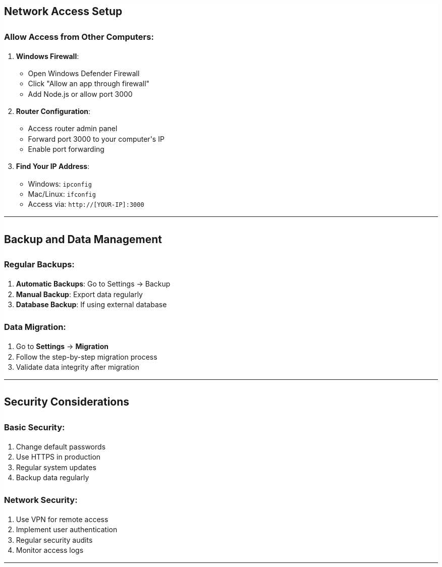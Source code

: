 
## Network Access Setup

### Allow Access from Other Computers:

1. **Windows Firewall**:
   - Open Windows Defender Firewall
   - Click "Allow an app through firewall"
   - Add Node.js or allow port 3000

2. **Router Configuration**:
   - Access router admin panel
   - Forward port 3000 to your computer's IP
   - Enable port forwarding

3. **Find Your IP Address**:
   - Windows: `ipconfig`
   - Mac/Linux: `ifconfig`
   - Access via: `http://[YOUR-IP]:3000`

---

## Backup and Data Management

### Regular Backups:
1. **Automatic Backups**: Go to Settings → Backup
2. **Manual Backup**: Export data regularly
3. **Database Backup**: If using external database

### Data Migration:
1. Go to **Settings** → **Migration**
2. Follow the step-by-step migration process
3. Validate data integrity after migration

---

## Security Considerations

### Basic Security:
1. Change default passwords
2. Use HTTPS in production
3. Regular system updates
4. Backup data regularly

### Network Security:
1. Use VPN for remote access
2. Implement user authentication
3. Regular security audits
4. Monitor access logs

---